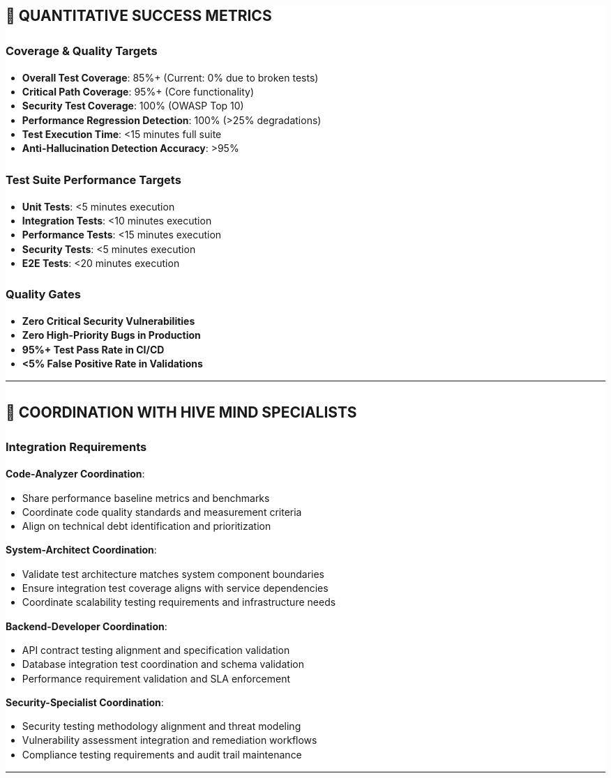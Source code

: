
## 🎯 QUANTITATIVE SUCCESS METRICS

### Coverage & Quality Targets
- **Overall Test Coverage**: 85%+ (Current: 0% due to broken tests)
- **Critical Path Coverage**: 95%+ (Core functionality)
- **Security Test Coverage**: 100% (OWASP Top 10)
- **Performance Regression Detection**: 100% (>25% degradations)
- **Test Execution Time**: <15 minutes full suite
- **Anti-Hallucination Detection Accuracy**: >95%

### Test Suite Performance Targets  
- **Unit Tests**: <5 minutes execution
- **Integration Tests**: <10 minutes execution  
- **Performance Tests**: <15 minutes execution
- **Security Tests**: <5 minutes execution
- **E2E Tests**: <20 minutes execution

### Quality Gates
- **Zero Critical Security Vulnerabilities**
- **Zero High-Priority Bugs in Production**
- **95%+ Test Pass Rate in CI/CD**
- **<5% False Positive Rate in Validations**

---

## 🤝 COORDINATION WITH HIVE MIND SPECIALISTS

### Integration Requirements

**Code-Analyzer Coordination**:
- Share performance baseline metrics and benchmarks
- Coordinate code quality standards and measurement criteria  
- Align on technical debt identification and prioritization

**System-Architect Coordination**:
- Validate test architecture matches system component boundaries
- Ensure integration test coverage aligns with service dependencies
- Coordinate scalability testing requirements and infrastructure needs

**Backend-Developer Coordination**:
- API contract testing alignment and specification validation
- Database integration test coordination and schema validation
- Performance requirement validation and SLA enforcement

**Security-Specialist Coordination**:
- Security testing methodology alignment and threat modeling
- Vulnerability assessment integration and remediation workflows
- Compliance testing requirements and audit trail maintenance

---
